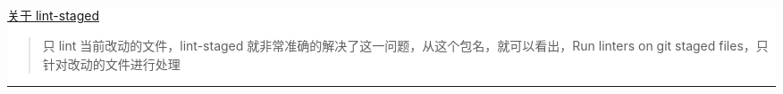 [关于 lint-staged](https://github.com/okonet/lint-staged)

> 只 lint 当前改动的文件，lint-staged 就非常准确的解决了这一问题，从这个包名，就可以看出，Run linters on git staged files，只针对改动的文件进行处理

---
